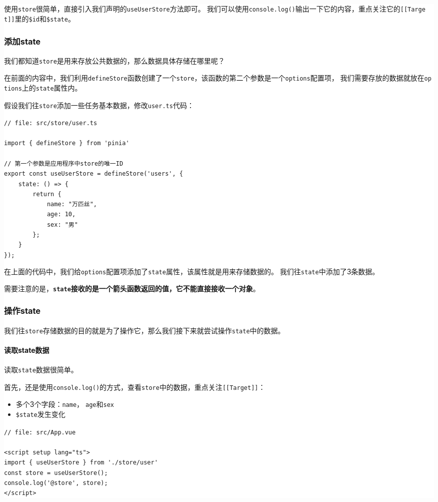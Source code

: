 使用`store`很简单，直接引入我们声明的`useUserStore`方法即可。
我们可以使用`console.log()`输出一下它的内容，重点关注它的`[[Target]]`里的`$id`和`$state`。

### 添加state

我们都知道`store`是用来存放公共数据的，那么数据具体存储在哪里呢？

在前面的内容中，我们利用`defineStore`函数创建了一个`store`，该函数的第二个参数是一个`options`配置项，
我们需要存放的数据就放在`options`上的`state`属性内。

假设我们往`store`添加一些任务基本数据，修改`user.ts`代码：

```text
// file: src/store/user.ts

import { defineStore } from 'pinia'

// 第一个参数是应用程序中store的唯一ID
export const useUserStore = defineStore('users', {
    state: () => {
        return {
            name: "万匹丝",
            age: 10,
            sex: "男"
        };
    }
});
```

在上面的代码中，我们给`options`配置项添加了`state`属性，该属性就是用来存储数据的。
我们往`state`中添加了3条数据。

需要注意的是，**`state`接收的是一个箭头函数返回的值，它不能直接接收一个对象**。

### 操作state

我们往`store`存储数据的目的就是为了操作它，那么我们接下来就尝试操作`state`中的数据。

#### 读取state数据

读取`state`数据很简单。

首先，还是使用`console.log()`的方式，查看`store`中的数据，重点关注`[[Target]]`：

- 多个3个字段：`name`， `age`和`sex`
- `$state`发生变化

```text
// file: src/App.vue

<script setup lang="ts">
import { useUserStore } from './store/user'
const store = useUserStore();
console.log('@store', store);
</script>
```
